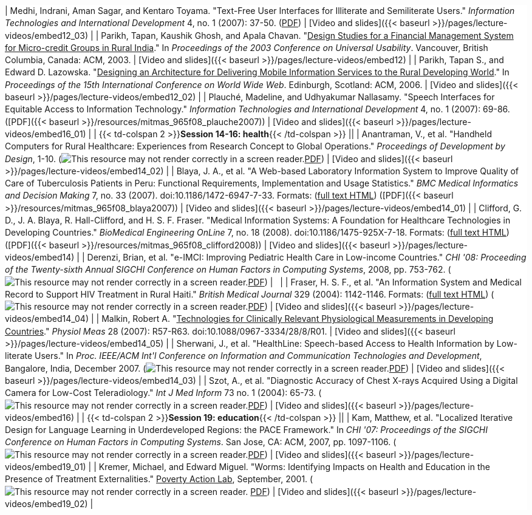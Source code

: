 | Medhi, Indrani, Aman Sagar, and Kentaro Toyama. "Text-Free User Interfaces for Illiterate and Semiliterate Users." _Information Technologies and International Development_ 4, no. 1 (2007): 37-50. ([PDF](https://www.microsoft.com/en-us/research/wp-content/uploads/2016/02/medhi_ictd2006.pdf)) | [Video and slides]({{< baseurl >}}/pages/lecture-videos/embed12_03) |
| Parikh, Tapan, Kaushik Ghosh, and Apala Chavan. "[Design Studies for a Financial Management System for Micro-credit Groups in Rural India](http://portal.acm.org/citation.cfm?id=957205.957209)." In _Proceedings of the 2003 Conference on Universal Usability_. Vancouver, British Columbia, Canada: ACM, 2003. | [Video and slides]({{< baseurl >}}/pages/lecture-videos/embed12) |
| Parikh, Tapan S., and Edward D. Lazowska. "[Designing an Architecture for Delivering Mobile Information Services to the Rural Developing World](http://tap2k.org/papers/www2006-parikh.pdf)." In _Proceedings of the 15th International Conference on World Wide Web_. Edinburgh, Scotland: ACM, 2006. | [Video and slides]({{< baseurl >}}/pages/lecture-videos/embed12_02) |
| Plauché, Madeline, and Udhyakumar Nallasamy. "Speech Interfaces for Equitable Access to Information Technology." _Information Technologies and International Development_ 4, no. 1 (2007): 69-86. ([PDF]({{< baseurl >}}/resources/mitmas_965f08_plauche2007)) | [Video and slides]({{< baseurl >}}/pages/lecture-videos/embed16_01) |
| {{< td-colspan 2 >}}**Session 14-16: health**{{< /td-colspan >}} ||
| Anantraman, V., et al. "Handheld Computers for Rural Healthcare: Experiences from Research Concept to Global Operations." _Proceedings of Development by Design_, 1-10. (![This resource may not render correctly in a screen reader.](/images/inacessible.gif)[PDF](http://kaash.sourceforge.net/doc/dyd02.pdf)) | [Video and slides]({{< baseurl >}}/pages/lecture-videos/embed14_02) |
| Blaya, J. A., et al. "A Web-based Laboratory Information System to Improve Quality of Care of Tuberculosis Patients in Peru: Functional Requirements, Implementation and Usage Statistics." _BMC Medical Informatics and Decision Making_ 7, no. 33 (2007). doi:10.1186/1472-6947-7-33. Formats: ([full text HTML](http://www.biomedcentral.com/1472-6947/7/33)) ([PDF]({{< baseurl >}}/resources/mitmas_965f08_blaya2007)) | [Video and slides]({{< baseurl >}}/pages/lecture-videos/embed14_01) |
| Clifford, G. D., J. A. Blaya, R. Hall-Clifford, and H. S. F. Fraser. "Medical Information Systems: A Foundation for Healthcare Technologies in Developing Countries." _BioMedical Engineering OnLine_ 7, no. 18 (2008). doi:10.1186/1475-925X-7-18. Formats: ([full text HTML](http://www.biomedical-engineering-online.com/content/7/1/18)) ([PDF]({{< baseurl >}}/resources/mitmas_965f08_clifford2008)) | [Video and slides]({{< baseurl >}}/pages/lecture-videos/embed14) |
| Derenzi, Brian, et al. "e-IMCI: Improving Pediatric Health Care in Low-income Countries." _CHI '08: Proceeding of the Twenty-sixth Annual SIGCHI Conference on Human Factors in Computing Systems_, 2008, pp. 753-762. (![This resource may not render correctly in a screen reader.](/images/inacessible.gif)[PDF](https://courses.cs.washington.edu/courses/cse477/07au/papers/eIMCI.pdf)) | &nbsp; |
| Fraser, H. S. F., et al. "An Information System and Medical Record to Support HIV Treatment in Rural Haiti." _British Medical Journal_ 329 (2004): 1142-1146. Formats: ([full text HTML](http://bmj.bmjjournals.com/cgi/content/full/bmj;329/7475/1142)) (![This resource may not render correctly in a screen reader.](/images/inacessible.gif)[PDF](http://medg.csail.mit.edu/people/hamish/hiv-emr-bmj.pdf)) | [Video and slides]({{< baseurl >}}/pages/lecture-videos/embed14_04) |
| Malkin, Robert A. "[Technologies for Clinically Relevant Physiological Measurements in Developing Countries](https://iopscience.iop.org/article/10.1088/0967-3334/28/8/R01)." _Physiol Meas_ 28 (2007): R57-R63. doi:10.1088/0967-3334/28/8/R01. | [Video and slides]({{< baseurl >}}/pages/lecture-videos/embed14_05) |
| Sherwani, J., et al. "HealthLine: Speech-based Access to Health Information by Low-literate Users." In _Proc. IEEE/ACM Int'l Conference on Information and Communication Technologies and Development_, Bangalore, India, December 2007. (![This resource may not render correctly in a screen reader.](/images/inacessible.gif)[PDF](http://www.cs.cmu.edu/~jsherwan/pubs/ictd07.pdf)) | [Video and slides]({{< baseurl >}}/pages/lecture-videos/embed14_03) |
| Szot, A., et al. "Diagnostic Accuracy of Chest X-rays Acquired Using a Digital Camera for Low-Cost Teleradiology." _Int J Med Inform_ 73 no. 1 (2004): 65-73. (![This resource may not render correctly in a screen reader.](/images/inacessible.gif)[PDF](http://medg.lcs.mit.edu/people/hamish/IJMedInform-CXR.pdf)) | [Video and slides]({{< baseurl >}}/pages/lecture-videos/embed16) |
| {{< td-colspan 2 >}}**Session 19: education**{{< /td-colspan >}} ||
| Kam, Matthew, et al. "Localized Iterative Design for Language Learning in Underdeveloped Regions: the PACE Framework." In _CHI '07: Proceedings of the SIGCHI Conference on Human Factors in Computing Systems_. San Jose, CA: ACM, 2007, pp. 1097-1106. (![This resource may not render correctly in a screen reader.](/images/inacessible.gif)[PDF](http://bid.berkeley.edu/files/papers/chi07_kam_ram.pdf)) | [Video and slides]({{< baseurl >}}/pages/lecture-videos/embed19_01) |
| Kremer, Michael, and Edward Miguel. "Worms: Identifying Impacts on Health and Education in the Presence of Treatment Externalities." [Poverty Action Lab](http://www.povertyactionlab.com/), September, 2001. (![This resource may not render correctly in a screen reader.](/images/inacessible.gif) [PDF](http://dss.ucsd.edu/~dlake/courses/PS204A/documents/MiguelandKremer.pdf)) | [Video and slides]({{< baseurl >}}/pages/lecture-videos/embed19_02) |